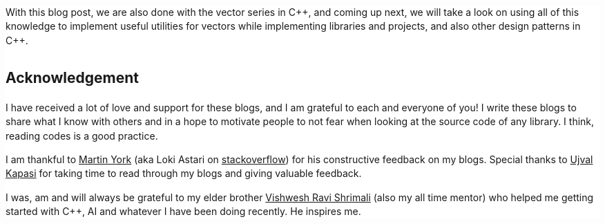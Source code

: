 With this blog post, we are also done with the vector series in C++, and coming up next, we will take a look on using all of this knowledge to implement useful utilities for vectors while implementing libraries and projects, and also other design patterns in C++.

## Acknowledgement

I have received a lot of love and support for these blogs, and I am grateful to each and everyone of you! I write these blogs to share what I know with others and in a hope to motivate people to not fear when looking at the source code of any library. I think, reading codes is a good practice.

I am thankful to [Martin York](https://krshrimali.github.io/categories/cpp/) (aka Loki Astari on [stackoverflow](https://stackoverflow.com/users/14065/martin-york">stackoverflow)) for his constructive feedback on my blogs. Special thanks to [Ujval Kapasi](https://www.linkedin.com/in/ujval-kapasi) for taking time to read through my blogs and giving valuable feedback.

I was, am and will always be grateful to my elder brother [Vishwesh Ravi Shrimali](https://www.linkedin.com/in/vishwesh5/) (also my all time mentor) who helped me getting started with C++, AI and whatever I have been doing recently. He inspires me.
